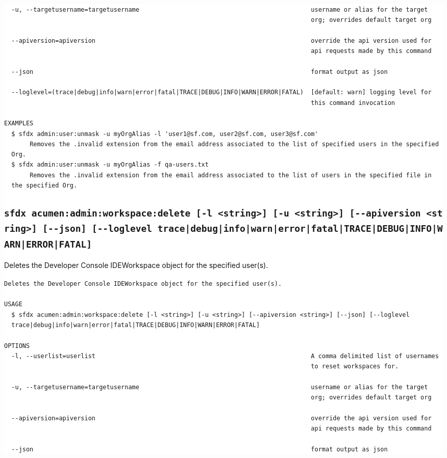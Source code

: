 ```
  -u, --targetusername=targetusername                                               username or alias for the target
                                                                                    org; overrides default target org

  --apiversion=apiversion                                                           override the api version used for
                                                                                    api requests made by this command

  --json                                                                            format output as json

  --loglevel=(trace|debug|info|warn|error|fatal|TRACE|DEBUG|INFO|WARN|ERROR|FATAL)  [default: warn] logging level for
                                                                                    this command invocation

EXAMPLES
  $ sfdx admin:user:unmask -u myOrgAlias -l 'user1@sf.com, user2@sf.com, user3@sf.com'
       Removes the .invalid extension from the email address associated to the list of specified users in the specified 
  Org.
  $ sfdx admin:user:unmask -u myOrgAlias -f qa-users.txt
       Removes the .invalid extension from the email address associated to the list of users in the specified file in 
  the specified Org.
```

## `sfdx acumen:admin:workspace:delete [-l <string>] [-u <string>] [--apiversion <string>] [--json] [--loglevel trace|debug|info|warn|error|fatal|TRACE|DEBUG|INFO|WARN|ERROR|FATAL]`

Deletes the Developer Console IDEWorkspace object for the specified user(s).

```
Deletes the Developer Console IDEWorkspace object for the specified user(s).

USAGE
  $ sfdx acumen:admin:workspace:delete [-l <string>] [-u <string>] [--apiversion <string>] [--json] [--loglevel 
  trace|debug|info|warn|error|fatal|TRACE|DEBUG|INFO|WARN|ERROR|FATAL]

OPTIONS
  -l, --userlist=userlist                                                           A comma delimited list of usernames
                                                                                    to reset workspaces for.

  -u, --targetusername=targetusername                                               username or alias for the target
                                                                                    org; overrides default target org

  --apiversion=apiversion                                                           override the api version used for
                                                                                    api requests made by this command

  --json                                                                            format output as json

```